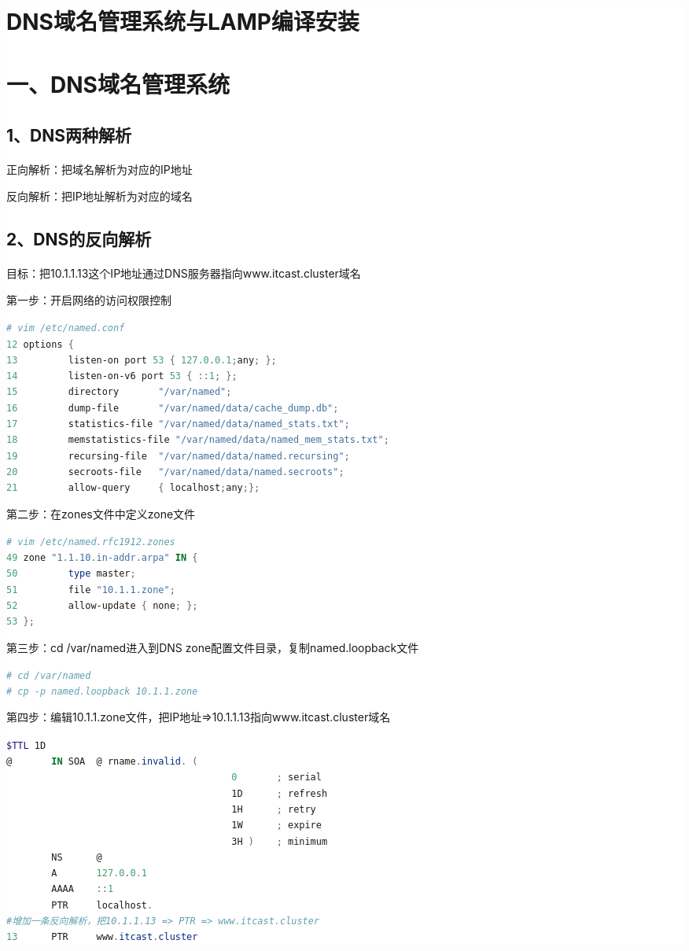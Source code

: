 # DNS域名管理系统与LAMP编译安装

# 一、DNS域名管理系统

## 1、DNS两种解析

正向解析：把域名解析为对应的IP地址

反向解析：把IP地址解析为对应的域名

## 2、DNS的反向解析

目标：把10.1.1.13这个IP地址通过DNS服务器指向www.itcast.cluster域名

第一步：开启网络的访问权限控制

```powershell
# vim /etc/named.conf
12 options {
13         listen-on port 53 { 127.0.0.1;any; };
14         listen-on-v6 port 53 { ::1; };
15         directory       "/var/named";
16         dump-file       "/var/named/data/cache_dump.db";
17         statistics-file "/var/named/data/named_stats.txt";
18         memstatistics-file "/var/named/data/named_mem_stats.txt";
19         recursing-file  "/var/named/data/named.recursing";
20         secroots-file   "/var/named/data/named.secroots";
21         allow-query     { localhost;any;};
```

第二步：在zones文件中定义zone文件

```powershell
# vim /etc/named.rfc1912.zones
49 zone "1.1.10.in-addr.arpa" IN {
50         type master;
51         file "10.1.1.zone";
52         allow-update { none; };
53 };
```

第三步：cd /var/named进入到DNS zone配置文件目录，复制named.loopback文件

```powershell
# cd /var/named
# cp -p named.loopback 10.1.1.zone
```

第四步：编辑10.1.1.zone文件，把IP地址=>10.1.1.13指向www.itcast.cluster域名

```powershell
$TTL 1D
@       IN SOA  @ rname.invalid. (
                                        0       ; serial
                                        1D      ; refresh
                                        1H      ; retry
                                        1W      ; expire
                                        3H )    ; minimum
        NS      @
        A       127.0.0.1
        AAAA    ::1
        PTR     localhost.
#增加一条反向解析，把10.1.1.13 => PTR => www.itcast.cluster
13      PTR     www.itcast.cluster
```
